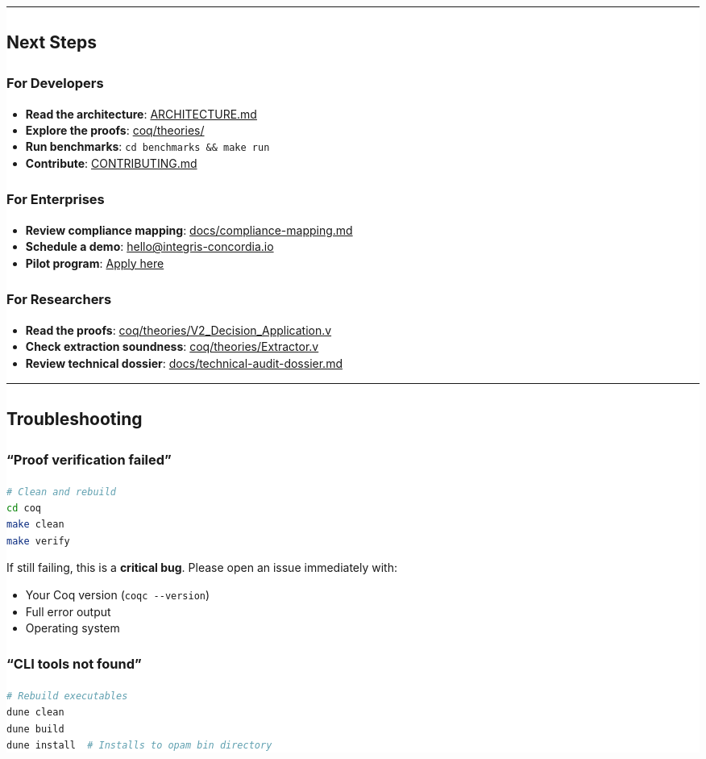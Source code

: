 -----

## Next Steps

### For Developers

- **Read the architecture**: [ARCHITECTURE.md](../ARCHITECTURE.md)
- **Explore the proofs**: [coq/theories/](../coq/theories/)
- **Run benchmarks**: `cd benchmarks && make run`
- **Contribute**: [CONTRIBUTING.md](../CONTRIBUTING.md)

### For Enterprises

- **Review compliance mapping**: [docs/compliance-mapping.md](../docs/compliance-mapping.md)
- **Schedule a demo**: hello@integris-concordia.io
- **Pilot program**: [Apply here](https://integris-concordia.io/pilot)

### For Researchers

- **Read the proofs**: [coq/theories/V2_Decision_Application.v](../coq/theories/V2_Decision_Application.v)
- **Check extraction soundness**: [coq/theories/Extractor.v](../coq/theories/Extractor.v)
- **Review technical dossier**: [docs/technical-audit-dossier.md](../docs/technical-audit-dossier.md)

-----

## Troubleshooting

### “Proof verification failed”

```bash
# Clean and rebuild
cd coq
make clean
make verify
```

If still failing, this is a **critical bug**. Please open an issue immediately with:

- Your Coq version (`coqc --version`)
- Full error output
- Operating system

### “CLI tools not found”

```bash
# Rebuild executables
dune clean
dune build
dune install  # Installs to opam bin directory
```
